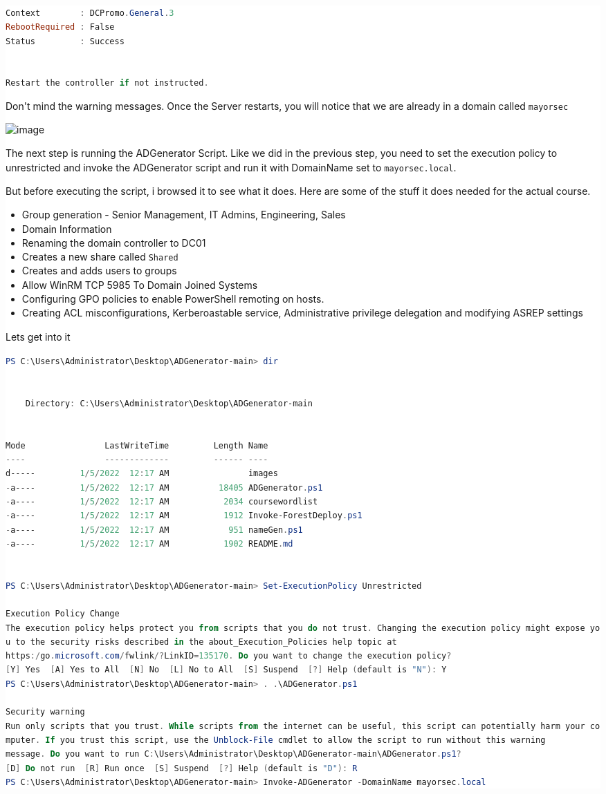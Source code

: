 ```powershell
Context        : DCPromo.General.3
RebootRequired : False
Status         : Success


Restart the controller if not instructed.

```

Don't mind the warning messages. Once the Server restarts, you will notice that we are already in a domain called `mayorsec`

![image](https://user-images.githubusercontent.com/58165365/148214166-06590ba7-997b-4658-b893-65e7fec31d9d.png)

The next step is running the ADGenerator Script. Like we did in the previous step, you need to set the execution policy to unrestricted and invoke the ADGenerator script and run it with DomainName set to `mayorsec.local`.

But before executing the script, i browsed it to see what it does. Here are some of the stuff it does needed for the actual course.

- Group generation - Senior Management, IT Admins, Engineering, Sales
- Domain Information
- Renaming the domain controller to DC01
- Creates a new share called `Shared`
- Creates and adds users to groups
- Allow WinRM TCP 5985 To Domain Joined Systems
- Configuring GPO policies to enable PowerShell remoting on hosts.
- Creating ACL misconfigurations, Kerberoastable service, Administrative privilege delegation and modifying ASREP settings

Lets get into it

```powershell
PS C:\Users\Administrator\Desktop\ADGenerator-main> dir


    Directory: C:\Users\Administrator\Desktop\ADGenerator-main


Mode                LastWriteTime         Length Name
----                -------------         ------ ----
d-----         1/5/2022  12:17 AM                images
-a----         1/5/2022  12:17 AM          18405 ADGenerator.ps1
-a----         1/5/2022  12:17 AM           2034 coursewordlist
-a----         1/5/2022  12:17 AM           1912 Invoke-ForestDeploy.ps1
-a----         1/5/2022  12:17 AM            951 nameGen.ps1
-a----         1/5/2022  12:17 AM           1902 README.md


PS C:\Users\Administrator\Desktop\ADGenerator-main> Set-ExecutionPolicy Unrestricted

Execution Policy Change
The execution policy helps protect you from scripts that you do not trust. Changing the execution policy might expose you to the security risks described in the about_Execution_Policies help topic at
https:/go.microsoft.com/fwlink/?LinkID=135170. Do you want to change the execution policy?
[Y] Yes  [A] Yes to All  [N] No  [L] No to All  [S] Suspend  [?] Help (default is "N"): Y
PS C:\Users\Administrator\Desktop\ADGenerator-main> . .\ADGenerator.ps1

Security warning
Run only scripts that you trust. While scripts from the internet can be useful, this script can potentially harm your computer. If you trust this script, use the Unblock-File cmdlet to allow the script to run without this warning
message. Do you want to run C:\Users\Administrator\Desktop\ADGenerator-main\ADGenerator.ps1?
[D] Do not run  [R] Run once  [S] Suspend  [?] Help (default is "D"): R
PS C:\Users\Administrator\Desktop\ADGenerator-main> Invoke-ADGenerator -DomainName mayorsec.local
```